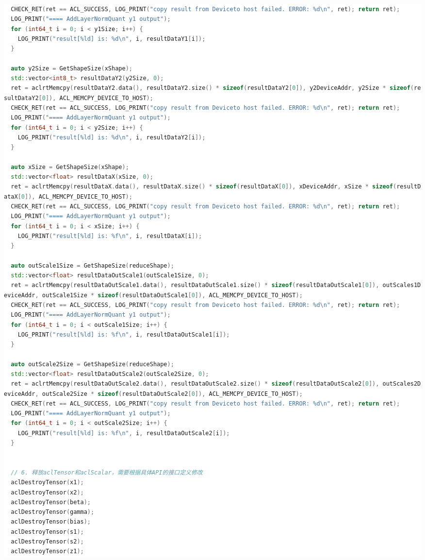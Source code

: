 ```Cpp
  CHECK_RET(ret == ACL_SUCCESS, LOG_PRINT("copy result from Deviceto host failed. ERROR: %d\n", ret); return ret);
  LOG_PRINT("==== AddLayerNormQuant y1 output");
  for (int64_t i = 0; i < y1Size; i++) {
    LOG_PRINT("result[%ld] is: %d\n", i, resultDataY1[i]);
  }

  auto y2Size = GetShapeSize(xShape);
  std::vector<int8_t> resultDataY2(y2Size, 0);
  ret = aclrtMemcpy(resultDataY2.data(), resultDataY2.size() * sizeof(resultDataY2[0]), y2DeviceAddr, y2Size * sizeof(resultDataY2[0]), ACL_MEMCPY_DEVICE_TO_HOST);
  CHECK_RET(ret == ACL_SUCCESS, LOG_PRINT("copy result from Deviceto host failed. ERROR: %d\n", ret); return ret);
  LOG_PRINT("==== AddLayerNormQuant y1 output");
  for (int64_t i = 0; i < y2Size; i++) {
    LOG_PRINT("result[%ld] is: %d\n", i, resultDataY2[i]);
  }

  auto xSize = GetShapeSize(xShape);
  std::vector<float> resultDataX(xSize, 0);
  ret = aclrtMemcpy(resultDataX.data(), resultDataX.size() * sizeof(resultDataX[0]), xDeviceAddr, xSize * sizeof(resultDataX[0]), ACL_MEMCPY_DEVICE_TO_HOST);
  CHECK_RET(ret == ACL_SUCCESS, LOG_PRINT("copy result from Deviceto host failed. ERROR: %d\n", ret); return ret);
  LOG_PRINT("==== AddLayerNormQuant y1 output");
  for (int64_t i = 0; i < xSize; i++) {
    LOG_PRINT("result[%ld] is: %f\n", i, resultDataX[i]);
  }

  auto outScale1Size = GetShapeSize(reduceShape);
  std::vector<float> resultDataOutScale1(outScale1Size, 0);
  ret = aclrtMemcpy(resultDataOutScale1.data(), resultDataOutScale1.size() * sizeof(resultDataOutScale1[0]), outScales1DeviceAddr, outScale1Size * sizeof(resultDataOutScale1[0]), ACL_MEMCPY_DEVICE_TO_HOST);
  CHECK_RET(ret == ACL_SUCCESS, LOG_PRINT("copy result from Deviceto host failed. ERROR: %d\n", ret); return ret);
  LOG_PRINT("==== AddLayerNormQuant y1 output");
  for (int64_t i = 0; i < outScale1Size; i++) {
    LOG_PRINT("result[%ld] is: %f\n", i, resultDataOutScale1[i]);
  }

  auto outScale2Size = GetShapeSize(reduceShape);
  std::vector<float> resultDataOutScale2(outScale2Size, 0);
  ret = aclrtMemcpy(resultDataOutScale2.data(), resultDataOutScale2.size() * sizeof(resultDataOutScale2[0]), outScales2DeviceAddr, outScale2Size * sizeof(resultDataOutScale2[0]), ACL_MEMCPY_DEVICE_TO_HOST);
  CHECK_RET(ret == ACL_SUCCESS, LOG_PRINT("copy result from Deviceto host failed. ERROR: %d\n", ret); return ret);
  LOG_PRINT("==== AddLayerNormQuant y1 output");
  for (int64_t i = 0; i < outScale2Size; i++) {
    LOG_PRINT("result[%ld] is: %f\n", i, resultDataOutScale2[i]);
  }


  // 6. 释放aclTensor和aclScalar，需要根据具体API的接口定义修改
  aclDestroyTensor(x1);
  aclDestroyTensor(x2);
  aclDestroyTensor(beta);
  aclDestroyTensor(gamma);
  aclDestroyTensor(bias);
  aclDestroyTensor(s1);
  aclDestroyTensor(s2);
  aclDestroyTensor(z1);
```